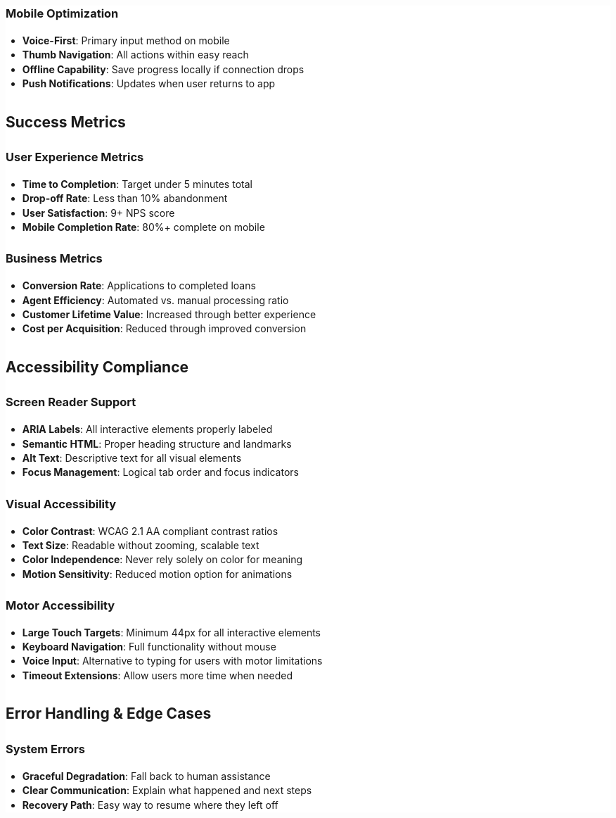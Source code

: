 ### Mobile Optimization
- **Voice-First**: Primary input method on mobile
- **Thumb Navigation**: All actions within easy reach
- **Offline Capability**: Save progress locally if connection drops
- **Push Notifications**: Updates when user returns to app

## Success Metrics

### User Experience Metrics
- **Time to Completion**: Target under 5 minutes total
- **Drop-off Rate**: Less than 10% abandonment
- **User Satisfaction**: 9+ NPS score
- **Mobile Completion Rate**: 80%+ complete on mobile

### Business Metrics
- **Conversion Rate**: Applications to completed loans
- **Agent Efficiency**: Automated vs. manual processing ratio
- **Customer Lifetime Value**: Increased through better experience
- **Cost per Acquisition**: Reduced through improved conversion

## Accessibility Compliance

### Screen Reader Support
- **ARIA Labels**: All interactive elements properly labeled
- **Semantic HTML**: Proper heading structure and landmarks
- **Alt Text**: Descriptive text for all visual elements
- **Focus Management**: Logical tab order and focus indicators

### Visual Accessibility
- **Color Contrast**: WCAG 2.1 AA compliant contrast ratios
- **Text Size**: Readable without zooming, scalable text
- **Color Independence**: Never rely solely on color for meaning
- **Motion Sensitivity**: Reduced motion option for animations

### Motor Accessibility
- **Large Touch Targets**: Minimum 44px for all interactive elements
- **Keyboard Navigation**: Full functionality without mouse
- **Voice Input**: Alternative to typing for users with motor limitations
- **Timeout Extensions**: Allow users more time when needed

## Error Handling & Edge Cases

### System Errors
- **Graceful Degradation**: Fall back to human assistance
- **Clear Communication**: Explain what happened and next steps
- **Recovery Path**: Easy way to resume where they left off
